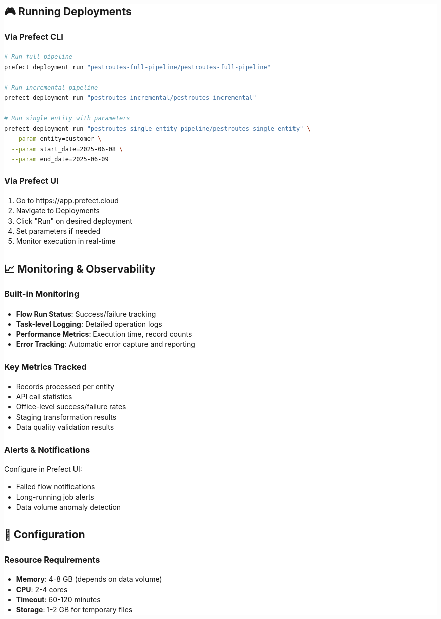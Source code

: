 ## 🎮 Running Deployments

### Via Prefect CLI
```bash
# Run full pipeline
prefect deployment run "pestroutes-full-pipeline/pestroutes-full-pipeline"

# Run incremental pipeline  
prefect deployment run "pestroutes-incremental/pestroutes-incremental"

# Run single entity with parameters
prefect deployment run "pestroutes-single-entity-pipeline/pestroutes-single-entity" \
  --param entity=customer \
  --param start_date=2025-06-08 \
  --param end_date=2025-06-09
```

### Via Prefect UI
1. Go to https://app.prefect.cloud
2. Navigate to Deployments
3. Click "Run" on desired deployment
4. Set parameters if needed
5. Monitor execution in real-time

## 📈 Monitoring & Observability

### Built-in Monitoring
- **Flow Run Status**: Success/failure tracking
- **Task-level Logging**: Detailed operation logs  
- **Performance Metrics**: Execution time, record counts
- **Error Tracking**: Automatic error capture and reporting

### Key Metrics Tracked
- Records processed per entity
- API call statistics
- Office-level success/failure rates
- Staging transformation results
- Data quality validation results

### Alerts & Notifications
Configure in Prefect UI:
- Failed flow notifications
- Long-running job alerts
- Data volume anomaly detection

## 🔧 Configuration

### Resource Requirements
- **Memory**: 4-8 GB (depends on data volume)
- **CPU**: 2-4 cores 
- **Timeout**: 60-120 minutes
- **Storage**: 1-2 GB for temporary files
